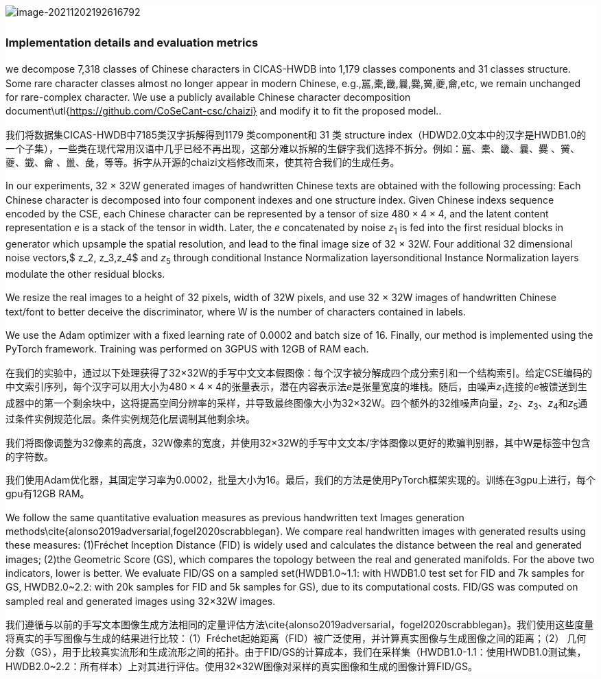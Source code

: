 

![image-20211202192616792](https://xiaoguciu.oss-cn-beijing.aliyuncs.com/imgimage-20211202192616792.png)





### Implementation details and evaluation metrics



we decompose 7,318 classes of Chinese characters in CICAS-HWDB into 1,179 classes components and 31 classes structure. Some rare character classes almost no longer appear in modern Chinese, e.g.,嚚,橐,畿,曩,爨,黉,夔,龠,etc, we remain unchanged for rare-complex character. We use a publicly available Chinese character decomposition document\utl{https://github.com/CoSeCant-csc/chaizi} and modify it to fit the proposed model..

我们将数据集CICAS-HWDB中7185类汉字拆解得到1179 类component和 31 类 structure index（HDWD2.0文本中的汉字是HWDB1.0的一个子集），一些类在现代常用汉语中几乎已经不再出现，这部分难以拆解的生僻字我们选择不拆分。例如：嚚、橐、畿、曩、爨 、黉、夔、韱、龠 、巤、彘，等等。拆字从开源的chaizi文档修改而来，使其符合我们的生成任务。

In our experiments, 32 × 32W generated images of handwritten Chinese texts are obtained with the following processing:  Each Chinese character is decomposed into four component indexes and one structure index. Given Chinese indexs sequence encoded by the CSE, each Chinese character can be represented by a tensor of size $480\times 4\times4$, and the latent content representation $e$  is a stack of the tensor in width. Later, the $e$ concatenated by noise $z_1$ is fed into the first residual blocks in generator which upsample the spatial resolution, and lead to the final image size of 32 × 32W. Four additional 32 dimensional noise vectors,$ z_2, z_3,z_4$ and $z_5$ through conditional Instance Normalization layersonditional Instance Normalization layers modulate the other residual blocks.

We resize the real images to a height of 32 pixels, width of 32W pixels, and use 32 × 32W images of handwritten Chinese text/font to better deceive the discriminator, where W is the number of characters contained in labels. 

We use the Adam optimizer with a fixed learning rate of 0.0002 and batch size of 16. Finally, our method is implemented using the PyTorch framework. Training was performed on 3GPUS with 12GB of RAM each.

在我们的实验中，通过以下处理获得了32×32W的手写中文文本假图像：每个汉字被分解成四个成分索引和一个结构索引。给定CSE编码的中文索引序列，每个汉字可以用大小为$480\times 4\times4$的张量表示，潜在内容表示法$e$是张量宽度的堆栈。随后，由噪声$z_1$连接的$e$被馈送到生成器中的第一个剩余块中，这将提高空间分辨率的采样，并导致最终图像大小为32×32W。四个额外的32维噪声向量，$z_2、z_3、z_4$和$z_5$通过条件实例规范化层。条件实例规范化层调制其他剩余块。

我们将图像调整为32像素的高度，32W像素的宽度，并使用32×32W的手写中文文本/字体图像以更好的欺骗判别器，其中W是标签中包含的字符数。

我们使用Adam优化器，其固定学习率为0.0002，批量大小为16。最后，我们的方法是使用PyTorch框架实现的。训练在3gpu上进行，每个gpu有12GB RAM。





We follow the same quantitative evaluation measures as previous handwritten text Images generation methods\cite{alonso2019adversarial,fogel2020scrabblegan}. We compare real handwritten images with generated results using these measures: (1)Fréchet Inception Distance (FID)  is widely used and calculates the distance between the real and generated images; (2)the Geometric Score (GS), which compares the topology between the real and generated manifolds. For the above two indicators, lower is better. We evaluate FID/GS on a sampled set(HWDB1.0~1.1: with HWDB1.0 test set for FID and 7k samples for GS, HWDB2.0~2.2: with 20k samples for FID and 5k samples for GS), due to its computational costs. FID/GS was computed on sampled real and generated images using 32×32W images. 

我们遵循与以前的手写文本图像生成方法相同的定量评估方法\cite{alonso2019adversarial，fogel2020scrabblegan}。我们使用这些度量将真实的手写图像与生成的结果进行比较：（1）Fréchet起始距离（FID）被广泛使用，并计算真实图像与生成图像之间的距离；（2） 几何分数（GS），用于比较真实流形和生成流形之间的拓扑。由于FID/GS的计算成本，我们在采样集（HWDB1.0-1.1：使用HWDB1.0测试集，HWDB2.0~2.2：所有样本）上对其进行评估。使用32×32W图像对采样的真实图像和生成的图像计算FID/GS。
